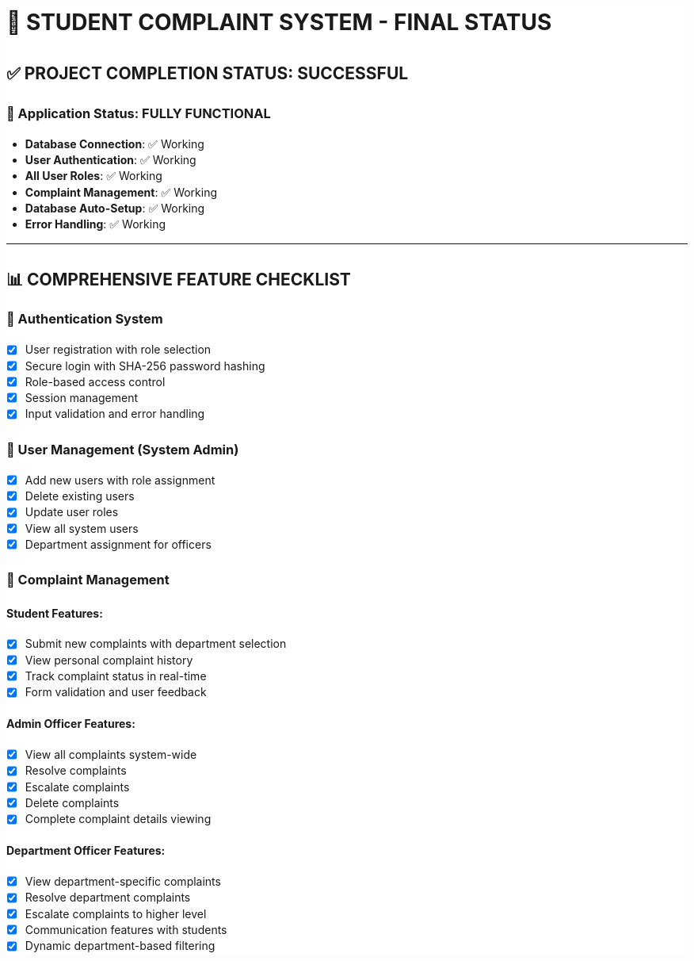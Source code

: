 # 🎉 STUDENT COMPLAINT SYSTEM - FINAL STATUS

## ✅ PROJECT COMPLETION STATUS: SUCCESSFUL

### 🚀 Application Status: FULLY FUNCTIONAL
- **Database Connection**: ✅ Working
- **User Authentication**: ✅ Working  
- **All User Roles**: ✅ Working
- **Complaint Management**: ✅ Working
- **Database Auto-Setup**: ✅ Working
- **Error Handling**: ✅ Working

---

## 📊 COMPREHENSIVE FEATURE CHECKLIST

### 🔐 Authentication System
- [x] User registration with role selection
- [x] Secure login with SHA-256 password hashing
- [x] Role-based access control
- [x] Session management
- [x] Input validation and error handling

### 👥 User Management (System Admin)
- [x] Add new users with role assignment
- [x] Delete existing users
- [x] Update user roles
- [x] View all system users
- [x] Department assignment for officers

### 📝 Complaint Management

#### Student Features:
- [x] Submit new complaints with department selection
- [x] View personal complaint history
- [x] Track complaint status in real-time
- [x] Form validation and user feedback

#### Admin Officer Features:
- [x] View all complaints system-wide
- [x] Resolve complaints
- [x] Escalate complaints
- [x] Delete complaints
- [x] Complete complaint details viewing

#### Department Officer Features:
- [x] View department-specific complaints
- [x] Resolve department complaints
- [x] Escalate complaints to higher level
- [x] Communication features with students
- [x] Dynamic department-based filtering
